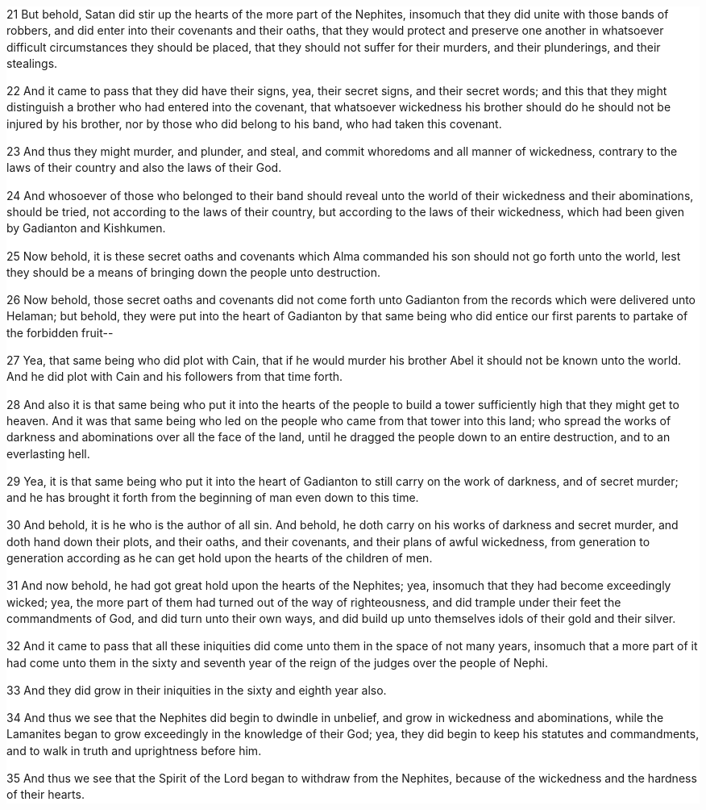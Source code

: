 21 But behold, Satan did stir up the hearts of the more part of the Nephites, insomuch that they did unite with those bands of robbers, and did enter into their covenants and their oaths, that they would protect and preserve one another in whatsoever difficult circumstances they should be placed, that they should not suffer for their murders, and their plunderings, and their stealings.

22 And it came to pass that they did have their signs, yea, their secret signs, and their secret words; and this that they might distinguish a brother who had entered into the covenant, that whatsoever wickedness his brother should do he should not be injured by his brother, nor by those who did belong to his band, who had taken this covenant.

23 And thus they might murder, and plunder, and steal, and commit whoredoms and all manner of wickedness, contrary to the laws of their country and also the laws of their God.

24 And whosoever of those who belonged to their band should reveal unto the world of their wickedness and their abominations, should be tried, not according to the laws of their country, but according to the laws of their wickedness, which had been given by Gadianton and Kishkumen.

25 Now behold, it is these secret oaths and covenants which Alma commanded his son should not go forth unto the world, lest they should be a means of bringing down the people unto destruction.

26 Now behold, those secret oaths and covenants did not come forth unto Gadianton from the records which were delivered unto Helaman; but behold, they were put into the heart of Gadianton by that same being who did entice our first parents to partake of the forbidden fruit--

27 Yea, that same being who did plot with Cain, that if he would murder his brother Abel it should not be known unto the world. And he did plot with Cain and his followers from that time forth.

28 And also it is that same being who put it into the hearts of the people to build a tower sufficiently high that they might get to heaven. And it was that same being who led on the people who came from that tower into this land; who spread the works of darkness and abominations over all the face of the land, until he dragged the people down to an entire destruction, and to an everlasting hell.

29 Yea, it is that same being who put it into the heart of Gadianton to still carry on the work of darkness, and of secret murder; and he has brought it forth from the beginning of man even down to this time.

30 And behold, it is he who is the author of all sin. And behold, he doth carry on his works of darkness and secret murder, and doth hand down their plots, and their oaths, and their covenants, and their plans of awful wickedness, from generation to generation according as he can get hold upon the hearts of the children of men.

31 And now behold, he had got great hold upon the hearts of the Nephites; yea, insomuch that they had become exceedingly wicked; yea, the more part of them had turned out of the way of righteousness, and did trample under their feet the commandments of God, and did turn unto their own ways, and did build up unto themselves idols of their gold and their silver.

32 And it came to pass that all these iniquities did come unto them in the space of not many years, insomuch that a more part of it had come unto them in the sixty and seventh year of the reign of the judges over the people of Nephi.

33 And they did grow in their iniquities in the sixty and eighth year also.

34 And thus we see that the Nephites did begin to dwindle in unbelief, and grow in wickedness and abominations, while the Lamanites began to grow exceedingly in the knowledge of their God; yea, they did begin to keep his statutes and commandments, and to walk in truth and uprightness before him.

35 And thus we see that the Spirit of the Lord began to withdraw from the Nephites, because of the wickedness and the hardness of their hearts.
